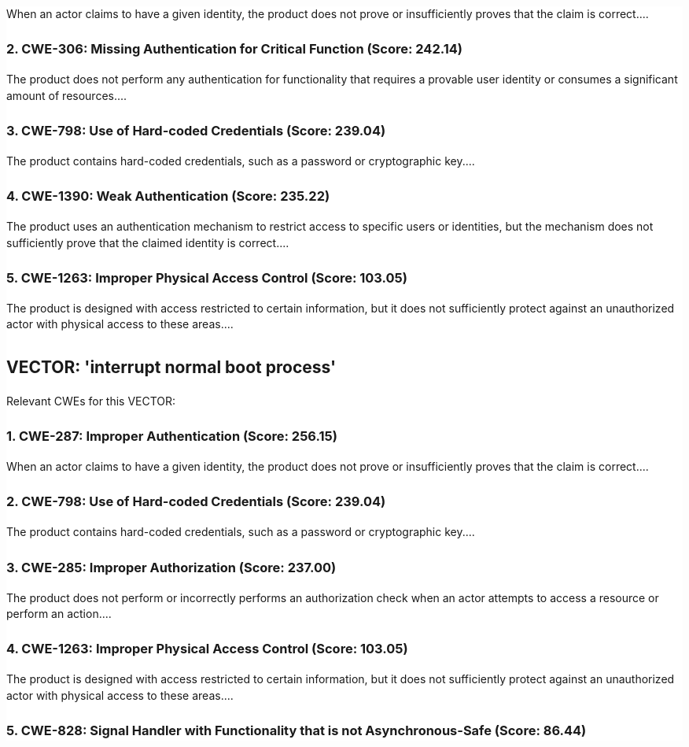 When an actor claims to have a given identity, the product does not prove or insufficiently proves that the claim is correct....

### 2. CWE-306: Missing Authentication for Critical Function (Score: 242.14)

The product does not perform any authentication for functionality that requires a provable user identity or consumes a significant amount of resources....

### 3. CWE-798: Use of Hard-coded Credentials (Score: 239.04)

The product contains hard-coded credentials, such as a password or cryptographic key....

### 4. CWE-1390: Weak Authentication (Score: 235.22)

The product uses an authentication mechanism to restrict access to specific users or identities, but the mechanism does not sufficiently prove that the claimed identity is correct....

### 5. CWE-1263: Improper Physical Access Control (Score: 103.05)

The product is designed with access restricted to certain information, but it does not sufficiently protect against an unauthorized actor with physical access to these areas....

## VECTOR: 'interrupt normal boot process'

Relevant CWEs for this VECTOR:

### 1. CWE-287: Improper Authentication (Score: 256.15)

When an actor claims to have a given identity, the product does not prove or insufficiently proves that the claim is correct....

### 2. CWE-798: Use of Hard-coded Credentials (Score: 239.04)

The product contains hard-coded credentials, such as a password or cryptographic key....

### 3. CWE-285: Improper Authorization (Score: 237.00)

The product does not perform or incorrectly performs an authorization check when an actor attempts to access a resource or perform an action....

### 4. CWE-1263: Improper Physical Access Control (Score: 103.05)

The product is designed with access restricted to certain information, but it does not sufficiently protect against an unauthorized actor with physical access to these areas....

### 5. CWE-828: Signal Handler with Functionality that is not Asynchronous-Safe (Score: 86.44)
